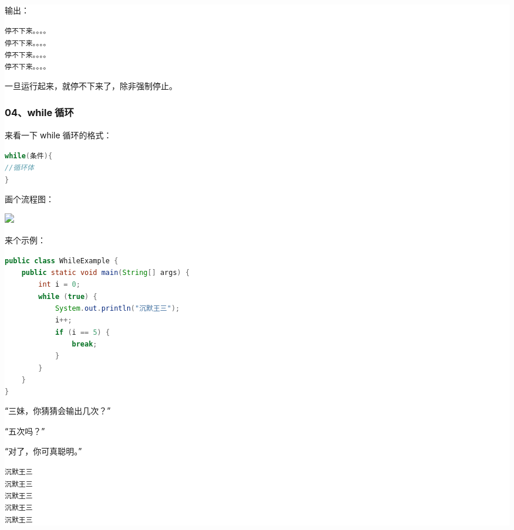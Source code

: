 输出：

```
停不下来。。。。
停不下来。。。。
停不下来。。。。
停不下来。。。。
```

一旦运行起来，就停不下来了，除非强制停止。

### 04、while 循环

来看一下 while 循环的格式：



```java
while(条件){  
//循环体  
}  
```



画个流程图：

![](https://cdn.jsdelivr.net/gh/itwanger/Tech-Sister-Learn-Java/images/thirteen-09.png)





来个示例：

```java
public class WhileExample {
    public static void main(String[] args) {
        int i = 0;
        while (true) {
            System.out.println("沉默王三");
            i++;
            if (i == 5) {
                break;
            }
        }
    }
}
```

“三妹，你猜猜会输出几次？”

“五次吗？”

“对了，你可真聪明。”

```
沉默王三
沉默王三
沉默王三
沉默王三
沉默王三
```

